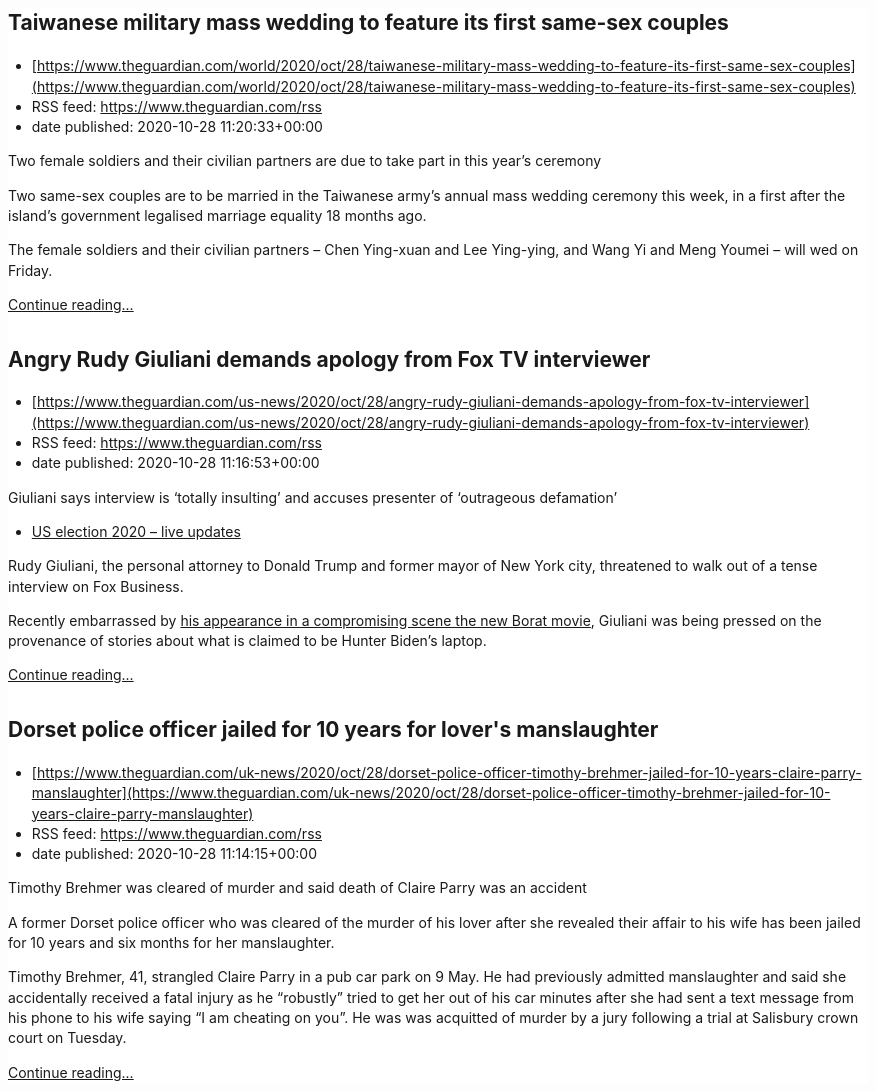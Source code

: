 ## Taiwanese military mass wedding to feature its first same-sex couples
 - [https://www.theguardian.com/world/2020/oct/28/taiwanese-military-mass-wedding-to-feature-its-first-same-sex-couples](https://www.theguardian.com/world/2020/oct/28/taiwanese-military-mass-wedding-to-feature-its-first-same-sex-couples)
 - RSS feed: https://www.theguardian.com/rss
 - date published: 2020-10-28 11:20:33+00:00

<p>Two female soldiers and their civilian partners are due to take part in this year’s ceremony</p><p>Two same-sex couples are to be married in the Taiwanese army’s annual mass wedding ceremony this week, in a first after the island’s government legalised marriage equality 18 months ago.</p><p>The female soldiers and their civilian partners – Chen Ying-xuan and Lee Ying-ying, and Wang Yi and Meng Youmei – will wed on Friday.</p> <a href="https://www.theguardian.com/world/2020/oct/28/taiwanese-military-mass-wedding-to-feature-its-first-same-sex-couples">Continue reading...</a>

## Angry Rudy Giuliani demands apology from Fox TV interviewer
 - [https://www.theguardian.com/us-news/2020/oct/28/angry-rudy-giuliani-demands-apology-from-fox-tv-interviewer](https://www.theguardian.com/us-news/2020/oct/28/angry-rudy-giuliani-demands-apology-from-fox-tv-interviewer)
 - RSS feed: https://www.theguardian.com/rss
 - date published: 2020-10-28 11:16:53+00:00

<p>Giuliani says interview is ‘totally insulting’ and accuses presenter of ‘outrageous defamation’</p><ul><li><a href="https://www.theguardian.com/us-news/live/2020/oct/27/us-election-2020-live-voter-turnout-donald-trump-joe-biden-barack-obama-latest-presidential-elections-news-updates">US election 2020 – live updates</a></li></ul><p>Rudy Giuliani, the personal attorney to Donald Trump and former mayor of New York city, threatened to walk out of a tense interview on Fox Business.</p><p>Recently embarrassed by <a href="https://www.theguardian.com/film/2020/oct/21/rudy-giuliani-faces-questions-after-compromising-scene-in-new-borat-film">his appearance in a compromising scene the new Borat movie</a>, Giuliani was being pressed on the provenance of stories about what is claimed to be Hunter Biden’s laptop.</p> <a href="https://www.theguardian.com/us-news/2020/oct/28/angry-rudy-giuliani-demands-apology-from-fox-tv-interviewer">Continue reading...</a>

## Dorset police officer jailed for 10 years for lover's manslaughter
 - [https://www.theguardian.com/uk-news/2020/oct/28/dorset-police-officer-timothy-brehmer-jailed-for-10-years-claire-parry-manslaughter](https://www.theguardian.com/uk-news/2020/oct/28/dorset-police-officer-timothy-brehmer-jailed-for-10-years-claire-parry-manslaughter)
 - RSS feed: https://www.theguardian.com/rss
 - date published: 2020-10-28 11:14:15+00:00

<p>Timothy Brehmer was cleared of murder and said death of Claire Parry was an accident</p><p>A former Dorset police officer who was cleared of the murder of his lover after she revealed their affair to his wife has been jailed for 10 years and six months for her manslaughter.</p><p>Timothy Brehmer, 41, strangled Claire Parry in a pub car park on 9 May. He had previously admitted manslaughter and said she accidentally received a fatal injury as he “robustly” tried to get her out of his car minutes after she had sent a text message from his phone to his wife saying “I am cheating on you”. He was was acquitted of murder by a jury following a trial at Salisbury crown court on Tuesday.</p> <a href="https://www.theguardian.com/uk-news/2020/oct/28/dorset-police-officer-timothy-brehmer-jailed-for-10-years-claire-parry-manslaughter">Continue reading...</a>
